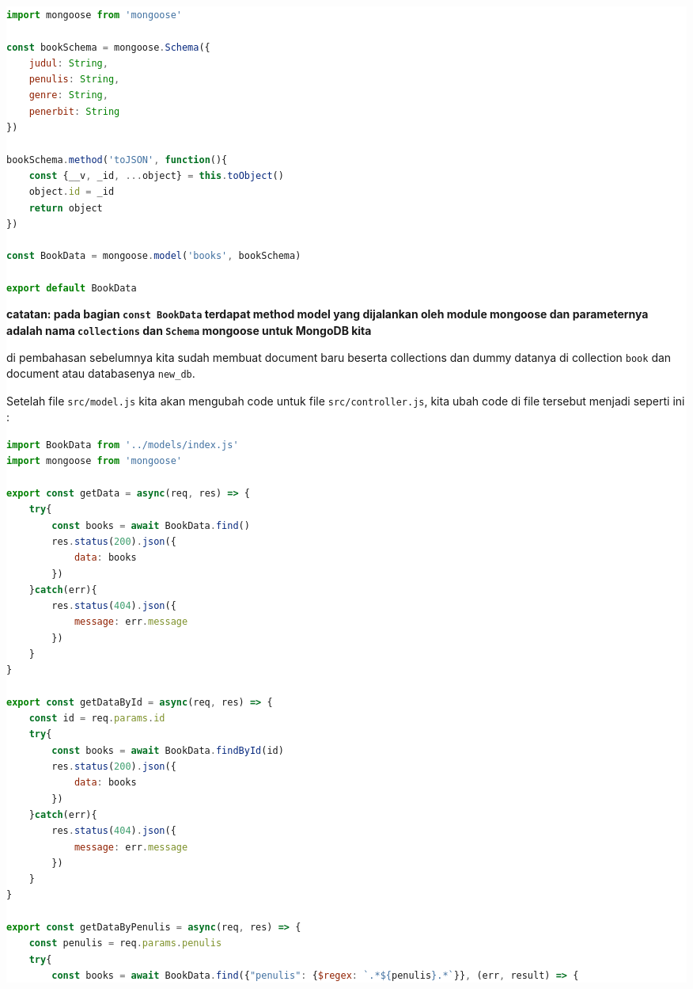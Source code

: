 ```javascript
import mongoose from 'mongoose'

const bookSchema = mongoose.Schema({
	judul: String,
	penulis: String,
	genre: String,
	penerbit: String
})

bookSchema.method('toJSON', function(){
	const {__v, _id, ...object} = this.toObject()
	object.id = _id
	return object
})

const BookData = mongoose.model('books', bookSchema)

export default BookData
```  
**catatan: pada bagian ```const BookData``` terdapat method model yang dijalankan oleh module mongoose dan parameternya adalah nama ```collections``` dan ```Schema``` mongoose untuk MongoDB kita**  

di pembahasan sebelumnya kita sudah membuat document baru beserta collections dan dummy datanya di collection ```book``` dan document atau databasenya ```new_db```.  

Setelah file ```src/model.js``` kita akan mengubah code untuk file ```src/controller.js```, kita ubah code di file tersebut menjadi seperti ini :  

```javascript
import BookData from '../models/index.js'
import mongoose from 'mongoose'

export const getData = async(req, res) => {
	try{
		const books = await BookData.find()
		res.status(200).json({
			data: books
		})
	}catch(err){
		res.status(404).json({
			message: err.message
		})
	}
}

export const getDataById = async(req, res) => {
	const id = req.params.id
	try{
		const books = await BookData.findById(id)
		res.status(200).json({
			data: books
		})
	}catch(err){
		res.status(404).json({
			message: err.message
		})
	}
}

export const getDataByPenulis = async(req, res) => {
	const penulis = req.params.penulis
	try{
		const books = await BookData.find({"penulis": {$regex: `.*${penulis}.*`}}, (err, result) => {
```